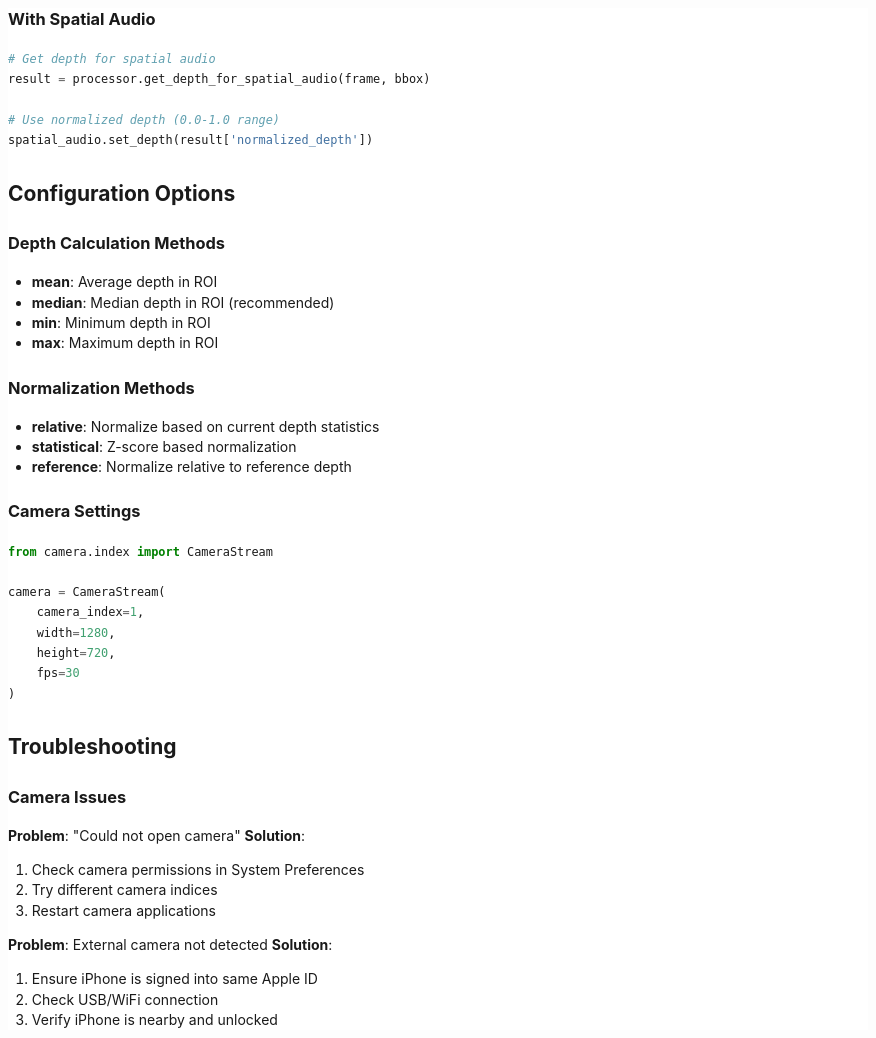 ### With Spatial Audio

```python
# Get depth for spatial audio
result = processor.get_depth_for_spatial_audio(frame, bbox)

# Use normalized depth (0.0-1.0 range)
spatial_audio.set_depth(result['normalized_depth'])
```

## Configuration Options

### Depth Calculation Methods

- **mean**: Average depth in ROI
- **median**: Median depth in ROI (recommended)
- **min**: Minimum depth in ROI
- **max**: Maximum depth in ROI

### Normalization Methods

- **relative**: Normalize based on current depth statistics
- **statistical**: Z-score based normalization
- **reference**: Normalize relative to reference depth

### Camera Settings

```python
from camera.index import CameraStream

camera = CameraStream(
    camera_index=1,
    width=1280,
    height=720,
    fps=30
)
```

## Troubleshooting

### Camera Issues

**Problem**: "Could not open camera"
**Solution**: 
1. Check camera permissions in System Preferences
2. Try different camera indices
3. Restart camera applications

**Problem**: External camera not detected
**Solution**:
1. Ensure iPhone is signed into same Apple ID
2. Check USB/WiFi connection
3. Verify iPhone is nearby and unlocked
